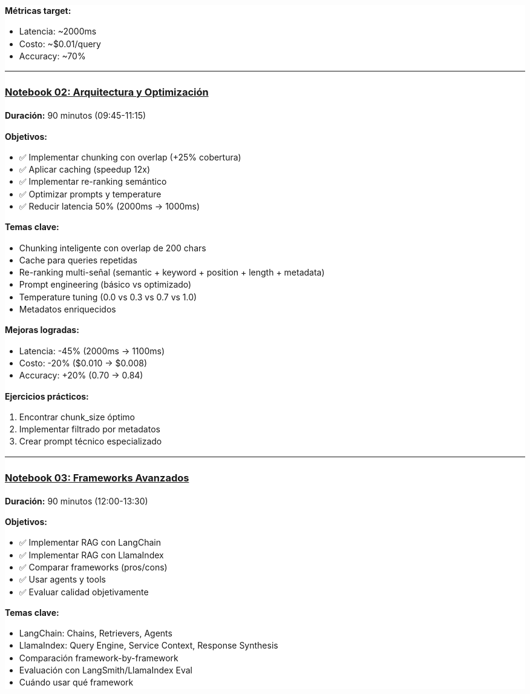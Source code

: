 **Métricas target:**
- Latencia: ~2000ms
- Costo: ~$0.01/query
- Accuracy: ~70%

---

### [Notebook 02: Arquitectura y Optimización](NOTEBOOK_02_arquitectura_guia.md)
**Duración:** 90 minutos (09:45-11:15)

**Objetivos:**
- ✅ Implementar chunking con overlap (+25% cobertura)
- ✅ Aplicar caching (speedup 12x)
- ✅ Implementar re-ranking semántico
- ✅ Optimizar prompts y temperature
- ✅ Reducir latencia 50% (2000ms → 1000ms)

**Temas clave:**
- Chunking inteligente con overlap de 200 chars
- Cache para queries repetidas
- Re-ranking multi-señal (semantic + keyword + position + length + metadata)
- Prompt engineering (básico vs optimizado)
- Temperature tuning (0.0 vs 0.3 vs 0.7 vs 1.0)
- Metadatos enriquecidos

**Mejoras logradas:**
- Latencia: -45% (2000ms → 1100ms)
- Costo: -20% ($0.010 → $0.008)
- Accuracy: +20% (0.70 → 0.84)

**Ejercicios prácticos:**
1. Encontrar chunk_size óptimo
2. Implementar filtrado por metadatos
3. Crear prompt técnico especializado

---

### [Notebook 03: Frameworks Avanzados](NOTEBOOK_03_frameworks_guia.md)
**Duración:** 90 minutos (12:00-13:30)

**Objetivos:**
- ✅ Implementar RAG con LangChain
- ✅ Implementar RAG con LlamaIndex
- ✅ Comparar frameworks (pros/cons)
- ✅ Usar agents y tools
- ✅ Evaluar calidad objetivamente

**Temas clave:**
- LangChain: Chains, Retrievers, Agents
- LlamaIndex: Query Engine, Service Context, Response Synthesis
- Comparación framework-by-framework
- Evaluación con LangSmith/LlamaIndex Eval
- Cuándo usar qué framework
